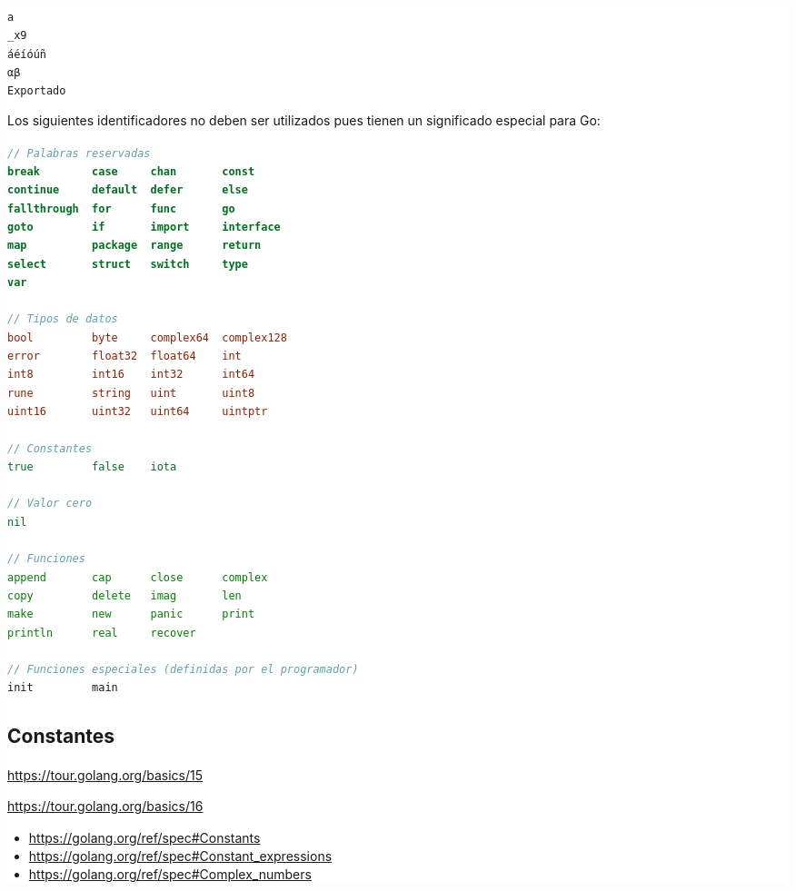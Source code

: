 ```go
a
_x9
áéíóúñ
αβ
Exportado
```

Los siguientes identificadores no deben ser utilizados pues tienen un
significado especial para Go:

```go
// Palabras reservadas
break        case     chan       const
continue     default  defer      else
fallthrough  for      func       go
goto         if       import     interface
map          package  range      return
select       struct   switch     type
var

// Tipos de datos
bool         byte     complex64  complex128
error        float32  float64    int
int8         int16    int32      int64
rune         string   uint       uint8
uint16       uint32   uint64     uintptr

// Constantes
true         false    iota

// Valor cero
nil

// Funciones
append       cap      close      complex
copy         delete   imag       len
make         new      panic      print
println      real     recover

// Funciones especiales (definidas por el programador)
init         main
```

## Constantes

https://tour.golang.org/basics/15

https://tour.golang.org/basics/16

* <https://golang.org/ref/spec#Constants>
* <https://golang.org/ref/spec#Constant_expressions>
* <https://golang.org/ref/spec#Complex_numbers>
